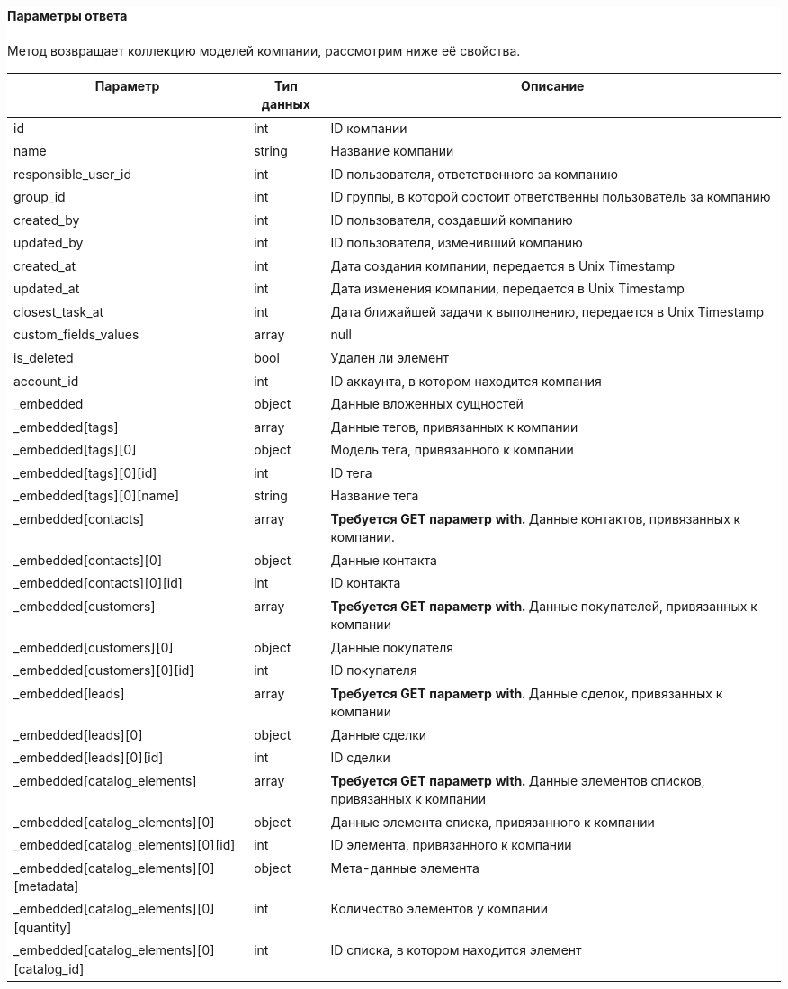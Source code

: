 #### Параметры ответа 

Метод возвращает коллекцию моделей компании, рассмотрим ниже её свойства.

| Параметр | Тип данных | Описание |
|----------|------------|----------|
|id|int|ID компании|
|name|string|Название компании|
|responsible_user_id|int|ID пользователя, ответственного за компанию|
|group_id|int|ID группы, в которой состоит ответственны пользователь за компанию|
|created_by|int|ID пользователя, создавший компанию|
|updated_by|int|ID пользователя, изменивший компанию|
|created_at|int|Дата создания компании, передается в Unix Timestamp|
|updated_at|int|Дата изменения компании, передается в Unix Timestamp|
|closest_task_at|int|Дата ближайшей задачи к выполнению, передается в Unix Timestamp|
|custom_fields_values|array|null|Массив, содержащий информацию по значениям дополнительных полей, заданных для данной компании|
|is_deleted|bool|Удален ли элемент|
|account_id|int|ID аккаунта, в котором находится компания|
|_embedded|object|Данные вложенных сущностей|
|_embedded[tags]|array|Данные тегов, привязанных к компании|
|_embedded[tags][0]|object|Модель тега, привязанного к компании|
|_embedded[tags][0][id]|int|ID тега|
|_embedded[tags][0][name]|string|Название тега|
|_embedded[contacts]|array|**Требуется GET параметр with.** Данные контактов, привязанных к компании.|
|_embedded[contacts][0]|object|Данные контакта|
|_embedded[contacts][0][id]|int|ID контакта|
|_embedded[customers]|array|**Требуется GET параметр with.** Данные покупателей, привязанных к компании|
|_embedded[customers][0]|object|Данные покупателя|
|_embedded[customers][0][id]|int|ID покупателя|
|_embedded[leads]|array|**Требуется GET параметр with.** Данные сделок, привязанных к компании|
|_embedded[leads][0]|object|Данные сделки|
|_embedded[leads][0][id]|int|ID сделки|
|_embedded[catalog_elements]|array|**Требуется GET параметр with.** Данные элементов списков, привязанных к компании|
|_embedded[catalog_elements][0]|object|Данные элемента списка, привязанного к компании|
|_embedded[catalog_elements][0][id]|int|ID элемента, привязанного к компании|
|_embedded[catalog_elements][0][metadata]|object|Мета-данные элемента|
|_embedded[catalog_elements][0][quantity]|int|Количество элементов у компании|
|_embedded[catalog_elements][0][catalog_id]|int|ID списка, в котором находится элемент|
